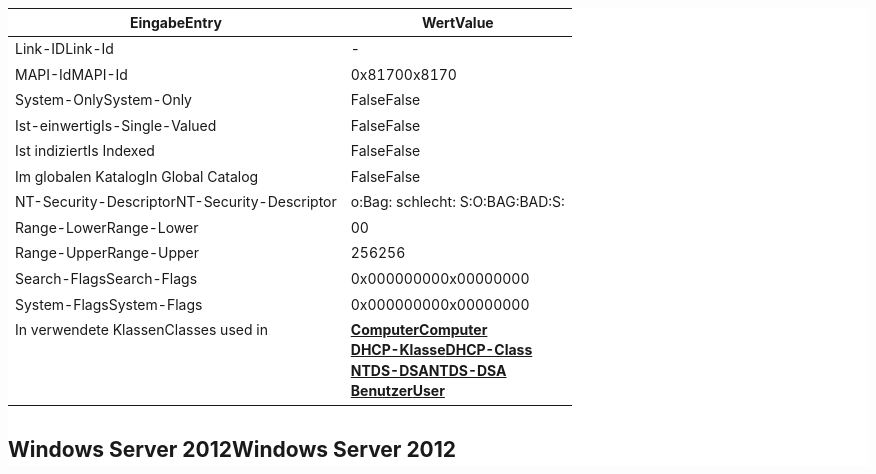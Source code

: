 | <span data-ttu-id="be05a-275">Eingabe</span><span class="sxs-lookup"><span data-stu-id="be05a-275">Entry</span></span> | <span data-ttu-id="be05a-276">Wert</span><span class="sxs-lookup"><span data-stu-id="be05a-276">Value</span></span> |
|------------------------|-------------------------------------------------------------------------------------------------------------------------------------------------------------------|
| <span data-ttu-id="be05a-277">Link-ID</span><span class="sxs-lookup"><span data-stu-id="be05a-277">Link-Id</span></span>                | \-                                                                                                                                                                |
| <span data-ttu-id="be05a-278">MAPI-Id</span><span class="sxs-lookup"><span data-stu-id="be05a-278">MAPI-Id</span></span>                | <span data-ttu-id="be05a-279">0x8170</span><span class="sxs-lookup"><span data-stu-id="be05a-279">0x8170</span></span>                                                                                                                                                            |
| <span data-ttu-id="be05a-280">System-Only</span><span class="sxs-lookup"><span data-stu-id="be05a-280">System-Only</span></span>            | <span data-ttu-id="be05a-281">False</span><span class="sxs-lookup"><span data-stu-id="be05a-281">False</span></span>                                                                                                                                                             |
| <span data-ttu-id="be05a-282">Ist-einwertig</span><span class="sxs-lookup"><span data-stu-id="be05a-282">Is-Single-Valued</span></span>       | <span data-ttu-id="be05a-283">False</span><span class="sxs-lookup"><span data-stu-id="be05a-283">False</span></span>                                                                                                                                                             |
| <span data-ttu-id="be05a-284">Ist indiziert</span><span class="sxs-lookup"><span data-stu-id="be05a-284">Is Indexed</span></span>             | <span data-ttu-id="be05a-285">False</span><span class="sxs-lookup"><span data-stu-id="be05a-285">False</span></span>                                                                                                                                                             |
| <span data-ttu-id="be05a-286">Im globalen Katalog</span><span class="sxs-lookup"><span data-stu-id="be05a-286">In Global Catalog</span></span>      | <span data-ttu-id="be05a-287">False</span><span class="sxs-lookup"><span data-stu-id="be05a-287">False</span></span>                                                                                                                                                             |
| <span data-ttu-id="be05a-288">NT-Security-Descriptor</span><span class="sxs-lookup"><span data-stu-id="be05a-288">NT-Security-Descriptor</span></span> | <span data-ttu-id="be05a-289">o:Bag: schlecht: S:</span><span class="sxs-lookup"><span data-stu-id="be05a-289">O:BAG:BAD:S:</span></span>                                                                                                                                                      |
| <span data-ttu-id="be05a-290">Range-Lower</span><span class="sxs-lookup"><span data-stu-id="be05a-290">Range-Lower</span></span>            | <span data-ttu-id="be05a-291">0</span><span class="sxs-lookup"><span data-stu-id="be05a-291">0</span></span>                                                                                                                                                                 |
| <span data-ttu-id="be05a-292">Range-Upper</span><span class="sxs-lookup"><span data-stu-id="be05a-292">Range-Upper</span></span>            | <span data-ttu-id="be05a-293">256</span><span class="sxs-lookup"><span data-stu-id="be05a-293">256</span></span>                                                                                                                                                               |
| <span data-ttu-id="be05a-294">Search-Flags</span><span class="sxs-lookup"><span data-stu-id="be05a-294">Search-Flags</span></span>           | <span data-ttu-id="be05a-295">0x00000000</span><span class="sxs-lookup"><span data-stu-id="be05a-295">0x00000000</span></span>                                                                                                                                                        |
| <span data-ttu-id="be05a-296">System-Flags</span><span class="sxs-lookup"><span data-stu-id="be05a-296">System-Flags</span></span>           | <span data-ttu-id="be05a-297">0x00000000</span><span class="sxs-lookup"><span data-stu-id="be05a-297">0x00000000</span></span>                                                                                                                                                        |
| <span data-ttu-id="be05a-298">In verwendete Klassen</span><span class="sxs-lookup"><span data-stu-id="be05a-298">Classes used in</span></span>        | [<span data-ttu-id="be05a-299">**Computer**</span><span class="sxs-lookup"><span data-stu-id="be05a-299">**Computer**</span></span>](c-computer.md)<br/> [<span data-ttu-id="be05a-300">**DHCP-Klasse**</span><span class="sxs-lookup"><span data-stu-id="be05a-300">**DHCP-Class**</span></span>](c-dhcpclass.md)<br/> [<span data-ttu-id="be05a-301">**NTDS-DSA**</span><span class="sxs-lookup"><span data-stu-id="be05a-301">**NTDS-DSA**</span></span>](c-ntdsdsa.md)<br/> [<span data-ttu-id="be05a-302">**Benutzer**</span><span class="sxs-lookup"><span data-stu-id="be05a-302">**User**</span></span>](c-user.md)<br/> |



## <a name="windows-server-2012"></a><span data-ttu-id="be05a-303">Windows Server 2012</span><span class="sxs-lookup"><span data-stu-id="be05a-303">Windows Server 2012</span></span>


